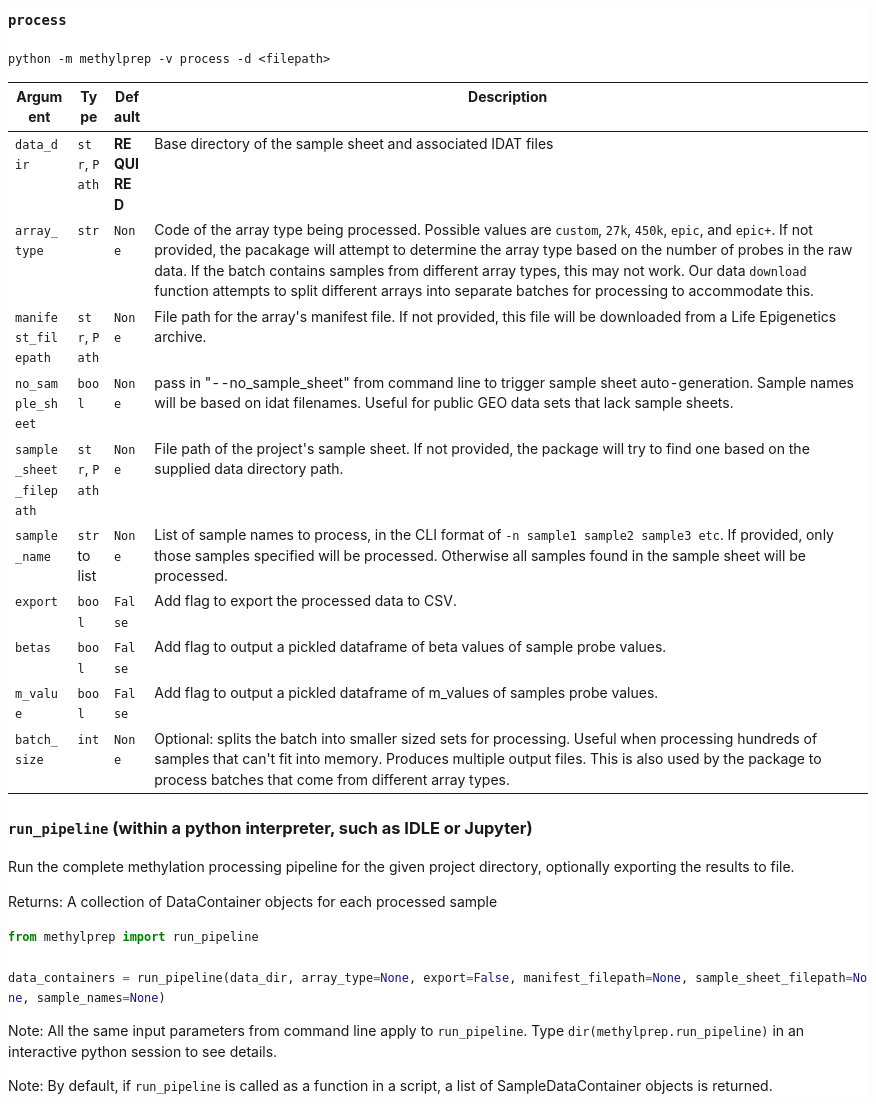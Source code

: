### `process`

```shell
python -m methylprep -v process -d <filepath>
```

Argument | Type | Default | Description
--- | --- | --- | ---
`data_dir` | `str`, `Path` | **REQUIRED** | Base directory of the sample sheet and associated IDAT files
`array_type` | `str` | `None` | Code of the array type being processed. Possible values are `custom`, `27k`, `450k`, `epic`, and `epic+`. If not provided, the pacakage will attempt to determine the array type based on the number of probes in the raw data. If the batch contains samples from different array types, this may not work. Our data `download` function attempts to split different arrays into separate batches for processing to accommodate this.
`manifest_filepath` | `str`, `Path` | `None` | File path for the array's manifest file. If not provided, this file will be downloaded from a Life Epigenetics archive.
`no_sample_sheet` | `bool` | `None` | pass in "--no_sample_sheet" from command line to trigger sample sheet auto-generation. Sample names will be based on idat filenames. Useful for public GEO data sets that lack sample sheets.
`sample_sheet_filepath` | `str`, `Path` | `None` | File path of the project's sample sheet. If not provided, the package will try to find one based on the supplied data directory path.
`sample_name` | `str` to list | `None` | List of sample names to process, in the CLI format of `-n sample1 sample2 sample3 etc`. If provided, only those samples specified will be processed. Otherwise all samples found in the sample sheet will be processed.
`export` | `bool` | `False` | Add flag to export the processed data to CSV.
`betas` | `bool` | `False` | Add flag to output a pickled dataframe of beta values of sample probe values.
`m_value` | `bool` | `False` | Add flag to output a pickled dataframe of m_values of samples probe values.
`batch_size` | `int` | `None` | Optional: splits the batch into smaller sized sets for processing. Useful when processing hundreds of samples that can't fit into memory. Produces multiple output files. This is also used by the package to process batches that come from different array types.

### `run_pipeline` (within a python interpreter, such as IDLE or Jupyter)

Run the complete methylation processing pipeline for the given project directory, optionally exporting the results to file.

Returns: A collection of DataContainer objects for each processed sample

```python
from methylprep import run_pipeline

data_containers = run_pipeline(data_dir, array_type=None, export=False, manifest_filepath=None, sample_sheet_filepath=None, sample_names=None)
```
Note: All the same input parameters from command line apply to `run_pipeline`. Type `dir(methylprep.run_pipeline)` in an interactive python session to see details.

Note: By default, if `run_pipeline` is called as a function in a script, a list of SampleDataContainer objects is returned.
